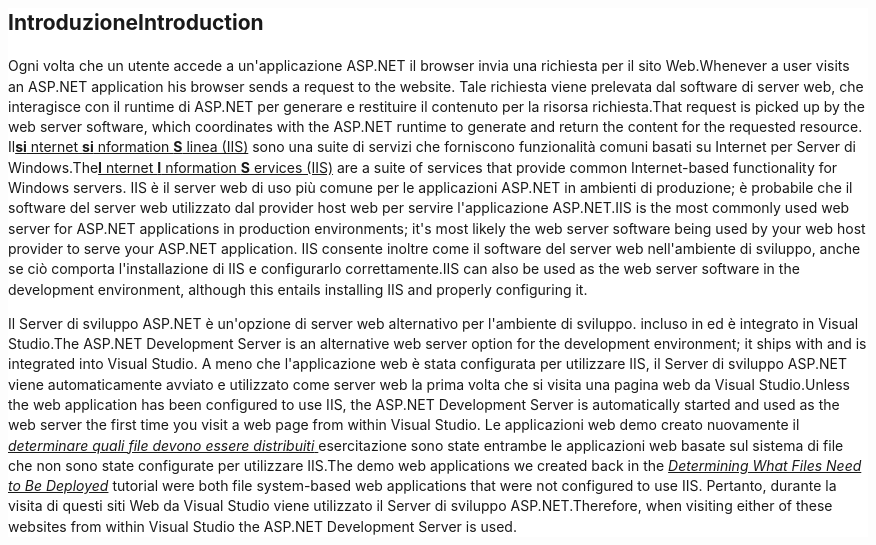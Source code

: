
## <a name="introduction"></a><span data-ttu-id="3530b-111">Introduzione</span><span class="sxs-lookup"><span data-stu-id="3530b-111">Introduction</span></span>

<span data-ttu-id="3530b-112">Ogni volta che un utente accede a un'applicazione ASP.NET il browser invia una richiesta per il sito Web.</span><span class="sxs-lookup"><span data-stu-id="3530b-112">Whenever a user visits an ASP.NET application his browser sends a request to the website.</span></span> <span data-ttu-id="3530b-113">Tale richiesta viene prelevata dal software di server web, che interagisce con il runtime di ASP.NET per generare e restituire il contenuto per la risorsa richiesta.</span><span class="sxs-lookup"><span data-stu-id="3530b-113">That request is picked up by the web server software, which coordinates with the ASP.NET runtime to generate and return the content for the requested resource.</span></span> <span data-ttu-id="3530b-114">Il[**si** nternet **si** nformation **S** linea (IIS)](http://en.wikipedia.org/wiki/Internet_Information_Services) sono una suite di servizi che forniscono funzionalità comuni basati su Internet per Server di Windows.</span><span class="sxs-lookup"><span data-stu-id="3530b-114">The[**I** nternet **I** nformation **S** ervices (IIS)](http://en.wikipedia.org/wiki/Internet_Information_Services) are a suite of services that provide common Internet-based functionality for Windows servers.</span></span> <span data-ttu-id="3530b-115">IIS è il server web di uso più comune per le applicazioni ASP.NET in ambienti di produzione; è probabile che il software del server web utilizzato dal provider host web per servire l'applicazione ASP.NET.</span><span class="sxs-lookup"><span data-stu-id="3530b-115">IIS is the most commonly used web server for ASP.NET applications in production environments; it's most likely the web server software being used by your web host provider to serve your ASP.NET application.</span></span> <span data-ttu-id="3530b-116">IIS consente inoltre come il software del server web nell'ambiente di sviluppo, anche se ciò comporta l'installazione di IIS e configurarlo correttamente.</span><span class="sxs-lookup"><span data-stu-id="3530b-116">IIS can also be used as the web server software in the development environment, although this entails installing IIS and properly configuring it.</span></span>


<span data-ttu-id="3530b-117">Il Server di sviluppo ASP.NET è un'opzione di server web alternativo per l'ambiente di sviluppo. incluso in ed è integrato in Visual Studio.</span><span class="sxs-lookup"><span data-stu-id="3530b-117">The ASP.NET Development Server is an alternative web server option for the development environment; it ships with and is integrated into Visual Studio.</span></span> <span data-ttu-id="3530b-118">A meno che l'applicazione web è stata configurata per utilizzare IIS, il Server di sviluppo ASP.NET viene automaticamente avviato e utilizzato come server web la prima volta che si visita una pagina web da Visual Studio.</span><span class="sxs-lookup"><span data-stu-id="3530b-118">Unless the web application has been configured to use IIS, the ASP.NET Development Server is automatically started and used as the web server the first time you visit a web page from within Visual Studio.</span></span> <span data-ttu-id="3530b-119">Le applicazioni web demo creato nuovamente il [ *determinare quali file devono essere distribuiti* ](determining-what-files-need-to-be-deployed-vb.md) esercitazione sono state entrambe le applicazioni web basate sul sistema di file che non sono state configurate per utilizzare IIS.</span><span class="sxs-lookup"><span data-stu-id="3530b-119">The demo web applications we created back in the [*Determining What Files Need to Be Deployed*](determining-what-files-need-to-be-deployed-vb.md) tutorial were both file system-based web applications that were not configured to use IIS.</span></span> <span data-ttu-id="3530b-120">Pertanto, durante la visita di questi siti Web da Visual Studio viene utilizzato il Server di sviluppo ASP.NET.</span><span class="sxs-lookup"><span data-stu-id="3530b-120">Therefore, when visiting either of these websites from within Visual Studio the ASP.NET Development Server is used.</span></span>

